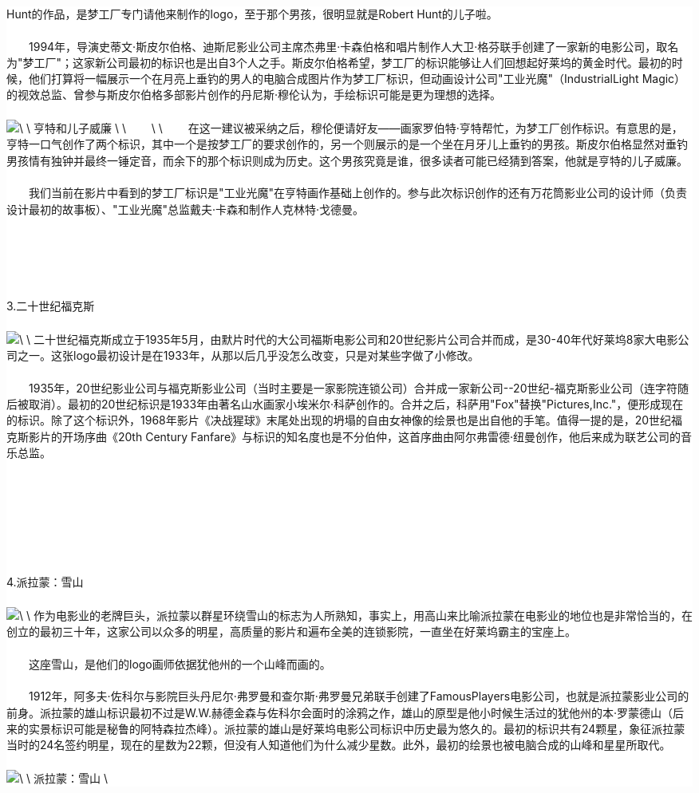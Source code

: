 Hunt的作品，是梦工厂专门请他来制作的logo，至于那个男孩，很明显就是Robert
Hunt的儿子啦。 \
\
　　1994年，导演史蒂文·斯皮尔伯格、迪斯尼影业公司主席杰弗里·卡森伯格和唱片制作人大卫·格芬联手创建了一家新的电影公司，取名为"梦工厂"；这家新公司最初的标识也是出自3个人之手。斯皮尔伯格希望，梦工厂的标识能够让人们回想起好莱坞的黄金时代。最初的时候，他们打算将一幅展示一个在月亮上垂钓的男人的电脑合成图片作为梦工厂标识，但动画设计公司"工业光魔"（IndustrialLight
Magic）的视效总监、曾参与斯皮尔伯格多部影片创作的丹尼斯·穆伦认为，手绘标识可能是更为理想的选择。
\
\
![](https://images-blogger-opensocial.googleusercontent.com/gadgets/proxy?url=http%3A%2F%2Fimg21.mtime.cn%2Fmg%2F2010%2F08%2F27%2F083847.93880340.jpg&container=blogger&gadget=a&rewriteMime=image%2F*)\
\
亨特和儿子威廉 \
\
　　\
\
　　在这一建议被采纳之后，穆伦便请好友——画家罗伯特·亨特帮忙，为梦工厂创作标识。有意思的是，亨特一口气创作了两个标识，其中一个是按梦工厂的要求创作的，另一个则展示的是一个坐在月牙儿上垂钓的男孩。斯皮尔伯格显然对垂钓男孩情有独钟并最终一锤定音，而余下的那个标识则成为历史。这个男孩究竟是谁，很多读者可能已经猜到答案，他就是亨特的儿子威廉。\
\
　　我们当前在影片中看到的梦工厂标识是"工业光魔"在亨特画作基础上创作的。参与此次标识创作的还有万花筒影业公司的设计师（负责设计最初的故事板）、"工业光魔"总监戴夫·卡森和制作人克林特·戈德曼。
\
\
　　\
\
　\
\
3.二十世纪福克斯　\
\
![](https://images-blogger-opensocial.googleusercontent.com/gadgets/proxy?url=http%3A%2F%2Fimg21.mtime.cn%2Fmg%2F2010%2F08%2F27%2F083918.89402305.jpg&container=blogger&gadget=a&rewriteMime=image%2F*)\
\
二十世纪福克斯成立于1935年5月，由默片时代的大公司福斯电影公司和20世纪影片公司合并而成，是30-40年代好莱坞8家大电影公司之一。这张logo最初设计是在1933年，从那以后几乎没怎么改变，只是对某些字做了小修改。
\
\
　　1935年，20世纪影业公司与福克斯影业公司（当时主要是一家影院连锁公司）合并成一家新公司--20世纪-福克斯影业公司（连字符随后被取消）。最初的20世纪标识是1933年由著名山水画家小埃米尔·科萨创作的。合并之后，科萨用"Fox"替换"Pictures,Inc."，便形成现在的标识。除了这个标识外，1968年影片《决战猩球》末尾处出现的坍塌的自由女神像的绘景也是出自他的手笔。值得一提的是，20世纪福克斯影片的开场序曲《20th
Century
Fanfare》与标识的知名度也是不分伯仲，这首序曲由阿尔弗雷德·纽曼创作，他后来成为联艺公司的音乐总监。\
\
 \
\
 \
\
 \
\
4.派拉蒙：雪山　\
\
![](https://images-blogger-opensocial.googleusercontent.com/gadgets/proxy?url=http%3A%2F%2Fimg21.mtime.cn%2Fmg%2F2010%2F08%2F27%2F083953.70496526.jpg&container=blogger&gadget=a&rewriteMime=image%2F*)\
\
作为电影业的老牌巨头，派拉蒙以群星环绕雪山的标志为人所熟知，事实上，用高山来比喻派拉蒙在电影业的地位也是非常恰当的，在创立的最初三十年，这家公司以众多的明星，高质量的影片和遍布全美的连锁影院，一直坐在好莱坞霸主的宝座上。
\
\
　　这座雪山，是他们的logo画师依据犹他州的一个山峰而画的。\
\
　　1912年，阿多夫·佐科尔与影院巨头丹尼尔·弗罗曼和查尔斯·弗罗曼兄弟联手创建了FamousPlayers电影公司，也就是派拉蒙影业公司的前身。派拉蒙的雄山标识最初不过是W.W.赫德金森与佐科尔会面时的涂鸦之作，雄山的原型是他小时候生活过的犹他州的本·罗蒙德山（后来的实景标识可能是秘鲁的阿特森拉杰峰）。派拉蒙的雄山是好莱坞电影公司标识中历史最为悠久的。最初的标识共有24颗星，象征派拉蒙当时的24名签约明星，现在的星数为22颗，但没有人知道他们为什么减少星数。此外，最初的绘景也被电脑合成的山峰和星星所取代。\
\
![](https://images-blogger-opensocial.googleusercontent.com/gadgets/proxy?url=http%3A%2F%2Fimg21.mtime.cn%2Fmg%2F2010%2F08%2F27%2F084057.31373745.jpg&container=blogger&gadget=a&rewriteMime=image%2F*)\
\
派拉蒙：雪山 \